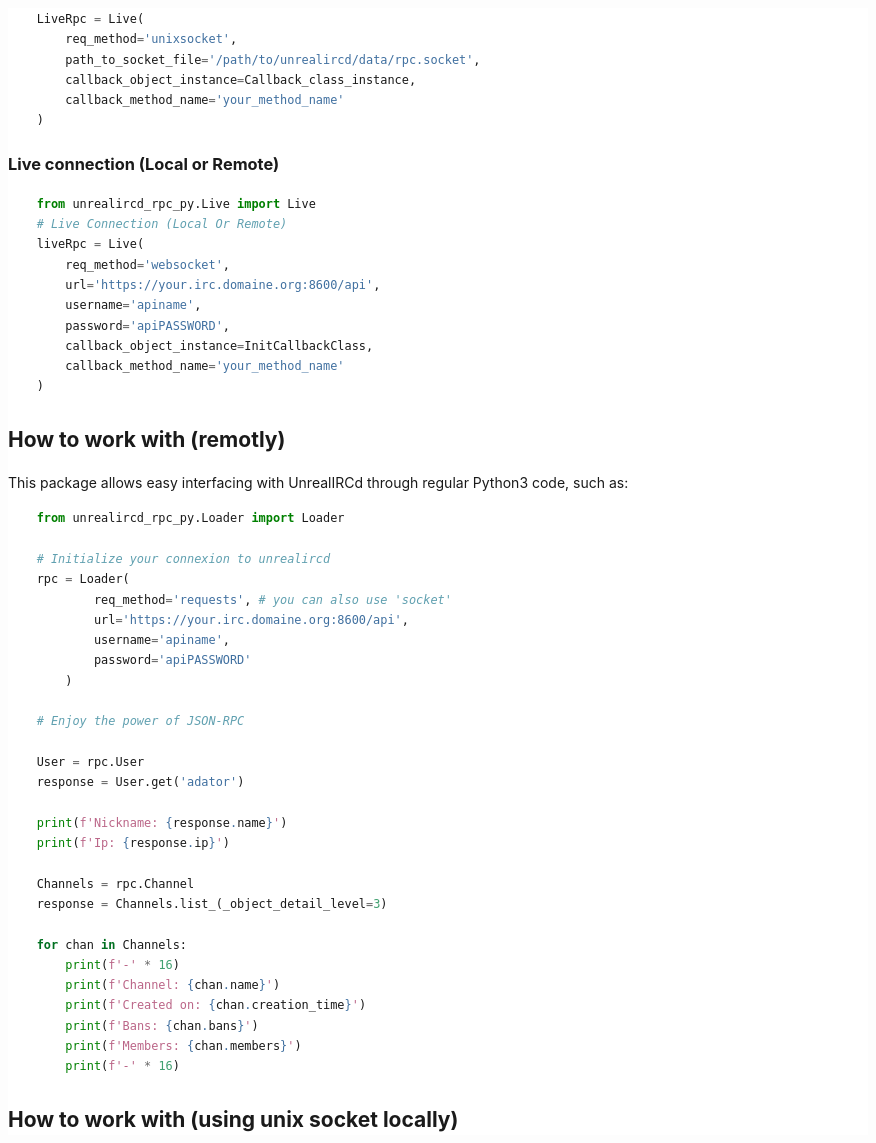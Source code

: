 ```python
    LiveRpc = Live(
        req_method='unixsocket',
        path_to_socket_file='/path/to/unrealircd/data/rpc.socket',
        callback_object_instance=Callback_class_instance,
        callback_method_name='your_method_name'
    )
```
### Live connection (Local or Remote)
```python
    from unrealircd_rpc_py.Live import Live
    # Live Connection (Local Or Remote)
    liveRpc = Live(
        req_method='websocket',
        url='https://your.irc.domaine.org:8600/api',
        username='apiname',
        password='apiPASSWORD',
        callback_object_instance=InitCallbackClass,
        callback_method_name='your_method_name'
    )
```
## How to work with (remotly)
This package allows easy interfacing with UnrealIRCd through regular Python3 code, such as:
```python
    from unrealircd_rpc_py.Loader import Loader

    # Initialize your connexion to unrealircd
    rpc = Loader(
            req_method='requests', # you can also use 'socket'
            url='https://your.irc.domaine.org:8600/api',
            username='apiname',
            password='apiPASSWORD'
        )

    # Enjoy the power of JSON-RPC

    User = rpc.User
    response = User.get('adator')

    print(f'Nickname: {response.name}')
    print(f'Ip: {response.ip}')

    Channels = rpc.Channel
    response = Channels.list_(_object_detail_level=3)

    for chan in Channels:
        print(f'-' * 16)
        print(f'Channel: {chan.name}')
        print(f'Created on: {chan.creation_time}')
        print(f'Bans: {chan.bans}')
        print(f'Members: {chan.members}')
        print(f'-' * 16)
```
## How to work with (using unix socket locally)
